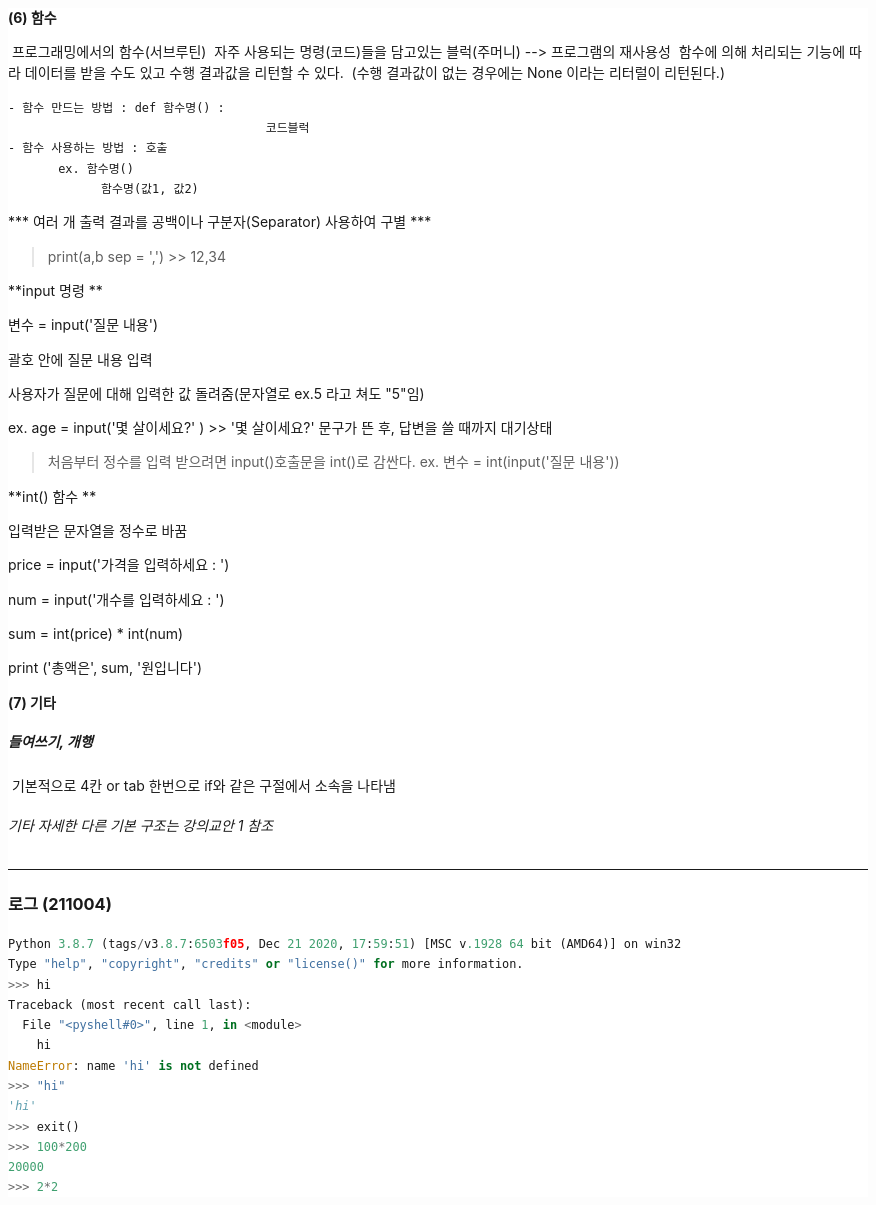 
  **(6) 함수**

  ​      프로그래밍에서의 함수(서브루틴) 
  ​	  자주 사용되는 명령(코드)들을 담고있는 블럭(주머니) --> 프로그램의 재사용성
  ​	  함수에 의해 처리되는 기능에 따라 데이터를 받을 수도 있고 수행 결과값을 리턴할 수 있다.
  ​      (수행 결과값이 없는 경우에는 None 이라는 리터럴이 리턴된다.)

    - 함수 만드는 방법 : def 함수명() : 
      									코드블럭
    - 함수 사용하는 방법 : 호출
           ex. 함수명()
                 함수명(값1, 값2)

  *** 여러 개 출력 결과를 공백이나 구분자(Separator) 사용하여 구별 *** 

  > print(a,b sep = ',') >> 12,34

  **input 명령 **

  변수 = input('질문 내용')

  괄호 안에 질문 내용 입력

  사용자가 질문에 대해 입력한 값 돌려줌(문자열로 ex.5 라고 쳐도 "5"임)

  ex. age = input('몇 살이세요?' ) >> '몇 살이세요?' 문구가 뜬 후, 답변을 쓸 때까지 대기상태

  > 처음부터 정수를 입력 받으려면  input()호출문을 int()로 감싼다. ex. 변수 = int(input('질문 내용'))

  **int() 함수 ** 

  입력받은 문자열을 정수로 바꿈

  price = input('가격을 입력하세요 : ')

  num = input('개수를 입력하세요 : ')

  sum = int(price) * int(num)

  print ('총액은', sum, '원입니다')

  

  **(7) 기타**

##### 		들여쓰기, 개행

​		기본적으로 4칸 or tab 한번으로 if와 같은 구절에서 소속을 나타냄



###### 		기타 자세한 다른 기본 구조는 강의교안 1 참조







-----------

### 로그 (211004)

```python
Python 3.8.7 (tags/v3.8.7:6503f05, Dec 21 2020, 17:59:51) [MSC v.1928 64 bit (AMD64)] on win32
Type "help", "copyright", "credits" or "license()" for more information.
>>> hi
Traceback (most recent call last):
  File "<pyshell#0>", line 1, in <module>
    hi
NameError: name 'hi' is not defined
>>> "hi"
'hi'
>>> exit()
>>> 100*200
20000
>>> 2*2
```